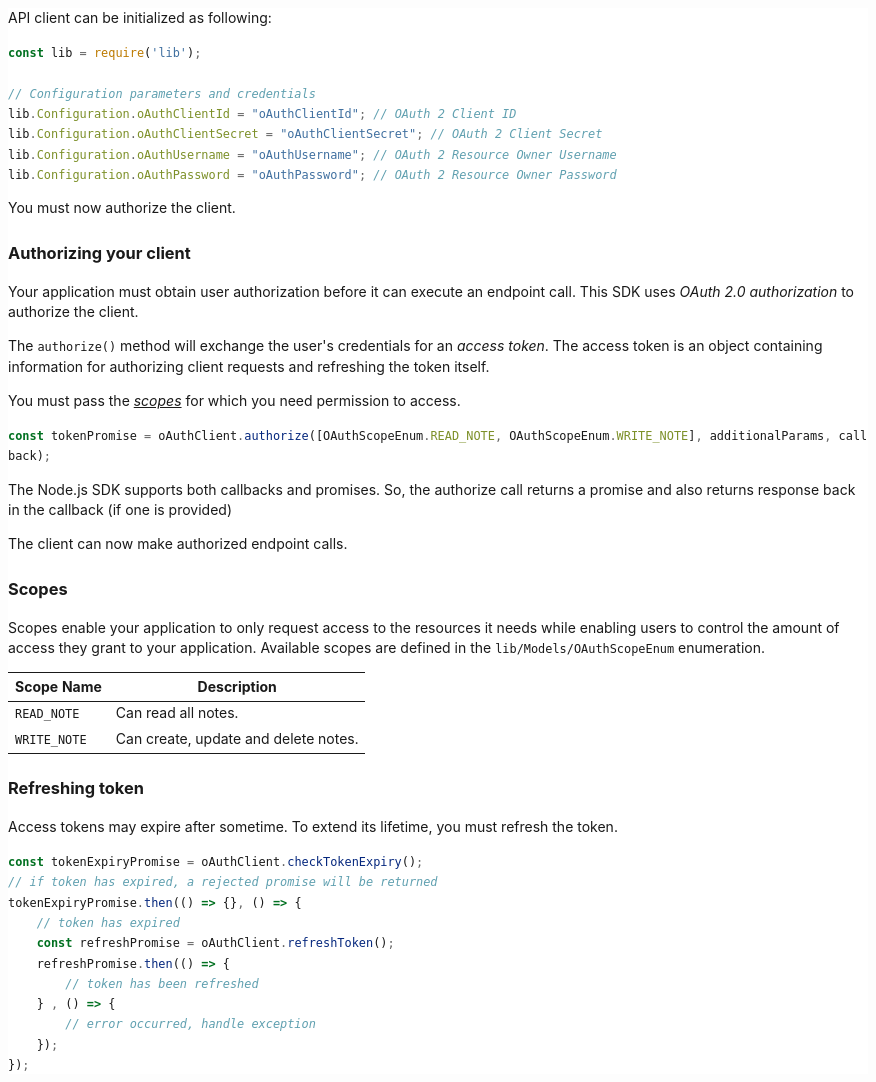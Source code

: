 

API client can be initialized as following:

```JavaScript
const lib = require('lib');

// Configuration parameters and credentials
lib.Configuration.oAuthClientId = "oAuthClientId"; // OAuth 2 Client ID
lib.Configuration.oAuthClientSecret = "oAuthClientSecret"; // OAuth 2 Client Secret
lib.Configuration.oAuthUsername = "oAuthUsername"; // OAuth 2 Resource Owner Username
lib.Configuration.oAuthPassword = "oAuthPassword"; // OAuth 2 Resource Owner Password

```

You must now authorize the client.

### Authorizing your client


Your application must obtain user authorization before it can execute an endpoint call.
This SDK uses *OAuth 2.0 authorization* to authorize the client.

The `authorize()` method will exchange the user's credentials for an *access token*.
The access token is an object containing information for authorizing client requests and refreshing the token itself.

 You must pass the *[scopes](#scopes)* for which you need permission to access.

```JavaScript
const tokenPromise = oAuthClient.authorize([OAuthScopeEnum.READ_NOTE, OAuthScopeEnum.WRITE_NOTE], additionalParams, callback);
```
The Node.js SDK supports both callbacks and promises. So, the authorize call returns a promise and also returns response back in the callback (if one is provided)


The client can now make authorized endpoint calls.



### Scopes

Scopes enable your application to only request access to the resources it needs while enabling users to control the amount of access they grant to your application. Available scopes are defined in the `lib/Models/OAuthScopeEnum` enumeration.

| Scope Name | Description |
| --- | --- |
| `READ_NOTE` | Can read all notes. |
| `WRITE_NOTE` | Can create, update and delete notes. |

### Refreshing token

Access tokens may expire after sometime. To extend its lifetime, you must refresh the token.

```JavaScript
const tokenExpiryPromise = oAuthClient.checkTokenExpiry();
// if token has expired, a rejected promise will be returned
tokenExpiryPromise.then(() => {}, () => {
    // token has expired
    const refreshPromise = oAuthClient.refreshToken();
    refreshPromise.then(() => {
        // token has been refreshed
    } , () => {
        // error occurred, handle exception
    });
});
```
